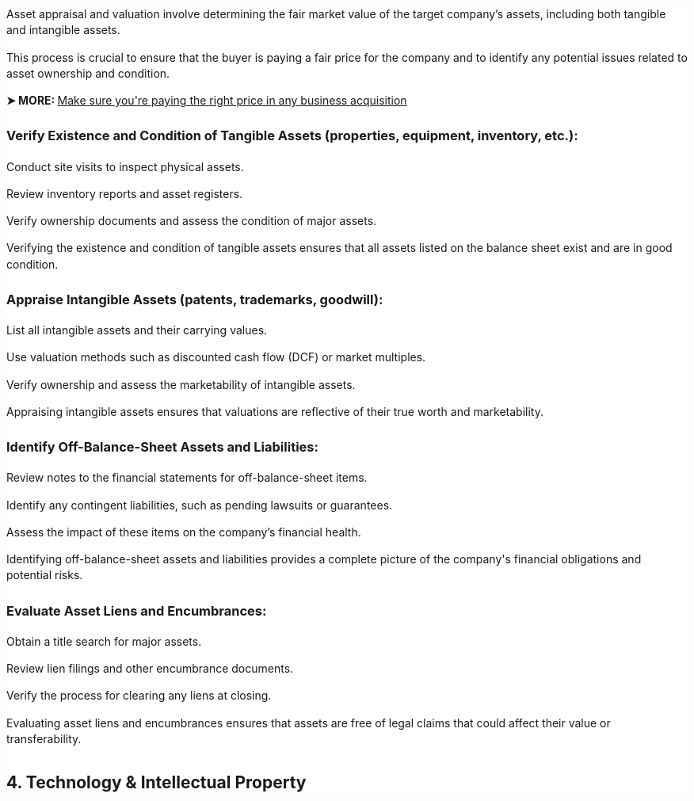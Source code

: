 Asset appraisal and valuation involve determining the fair market value of the target company’s assets, including both tangible and intangible assets. 

This process is crucial to ensure that the buyer is paying a fair price for the company and to identify any potential issues related to asset ownership and condition.

<p>
<b>➤ MORE: </b> <a href="/mergers-and-acquisitions/due-diligence/asset-appraisal-valuation/" target="_blank">Make sure you're paying the right price in any business acquisition</a>
</p>

### Verify Existence and Condition of Tangible Assets (properties, equipment, inventory, etc.):

Conduct site visits to inspect physical assets. 

Review inventory reports and asset registers. 

Verify ownership documents and assess the condition of major assets. 

Verifying the existence and condition of tangible assets ensures that all assets listed on the balance sheet exist and are in good condition.

### Appraise Intangible Assets (patents, trademarks, goodwill):

List all intangible assets and their carrying values. 

Use valuation methods such as discounted cash flow (DCF) or market multiples. 

Verify ownership and assess the marketability of intangible assets. 

Appraising intangible assets ensures that valuations are reflective of their true worth and marketability.

### Identify Off-Balance-Sheet Assets and Liabilities:

Review notes to the financial statements for off-balance-sheet items.

Identify any contingent liabilities, such as pending lawsuits or guarantees. 
   
Assess the impact of these items on the company’s financial health. 

Identifying off-balance-sheet assets and liabilities provides a complete picture of the company's financial obligations and potential risks.

### Evaluate Asset Liens and Encumbrances:

Obtain a title search for major assets. 

Review lien filings and other encumbrance documents. 
<a id="technology-ip"> 

Verify the process for clearing any liens at closing. 

Evaluating asset liens and encumbrances ensures that assets are free of legal claims that could affect their value or transferability.

## 4. Technology & Intellectual Property
